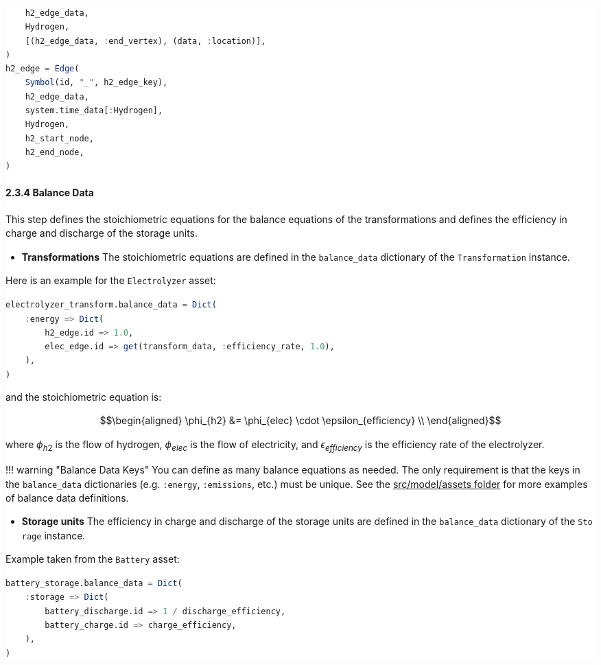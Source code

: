 ```julia
    h2_edge_data,
    Hydrogen,
    [(h2_edge_data, :end_vertex), (data, :location)],
)
h2_edge = Edge(
    Symbol(id, "_", h2_edge_key),
    h2_edge_data,
    system.time_data[:Hydrogen],
    Hydrogen,
    h2_start_node,
    h2_end_node,
)
```

#### 2.3.4 Balance Data
This step defines the stoichiometric equations for the balance equations of the transformations and defines the efficiency in charge and discharge of the storage units.

- **Transformations**
The stoichiometric equations are defined in the `balance_data` dictionary of the `Transformation` instance.

Here is an example for the `Electrolyzer` asset:
```julia
electrolyzer_transform.balance_data = Dict(
    :energy => Dict(
        h2_edge.id => 1.0,
        elec_edge.id => get(transform_data, :efficiency_rate, 1.0),
    ),
)
```
and the stoichiometric equation is:
 ```math
\begin{aligned}
\phi_{h2} &= \phi_{elec} \cdot \epsilon_{efficiency} \\
\end{aligned}
```
where $\phi_{h2}$ is the flow of hydrogen, $\phi_{elec}$ is the flow of electricity, and $\epsilon_{efficiency}$ is the efficiency rate of the electrolyzer.

!!! warning "Balance Data Keys"
    You can define as many balance equations as needed. The only requirement is that the keys in the `balance_data` dictionaries (e.g. `:energy`, `:emissions`, etc.) must be unique.
    See the [src/model/assets folder](https://github.com/macroenergy/MacroEnergy.jl/tree/main/src/model/assets) for more examples of balance data definitions.

- **Storage units**
The efficiency in charge and discharge of the storage units are defined in the `balance_data` dictionary of the `Storage` instance.

Example taken from the `Battery` asset:
```julia
battery_storage.balance_data = Dict(
    :storage => Dict(
        battery_discharge.id => 1 / discharge_efficiency,
        battery_charge.id => charge_efficiency,
    ),
)
```
